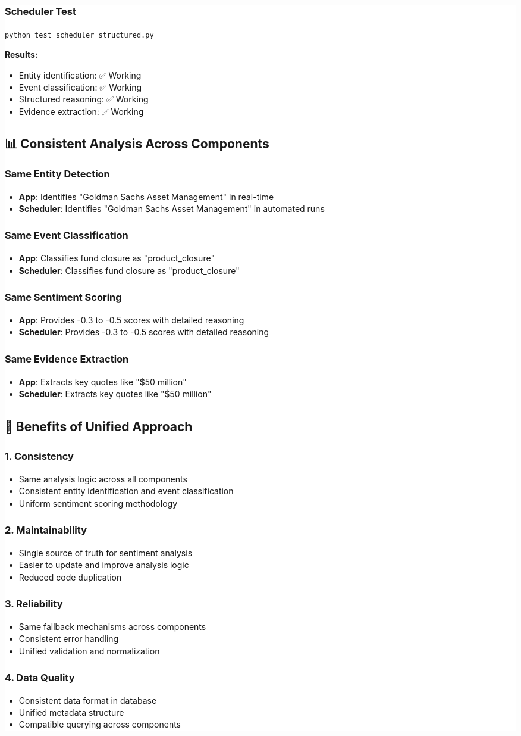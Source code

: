 ### **Scheduler Test**
```bash
python test_scheduler_structured.py
```
**Results:**
- Entity identification: ✅ Working
- Event classification: ✅ Working
- Structured reasoning: ✅ Working
- Evidence extraction: ✅ Working

## 📊 **Consistent Analysis Across Components**

### **Same Entity Detection**
- **App**: Identifies "Goldman Sachs Asset Management" in real-time
- **Scheduler**: Identifies "Goldman Sachs Asset Management" in automated runs

### **Same Event Classification**
- **App**: Classifies fund closure as "product_closure"
- **Scheduler**: Classifies fund closure as "product_closure"

### **Same Sentiment Scoring**
- **App**: Provides -0.3 to -0.5 scores with detailed reasoning
- **Scheduler**: Provides -0.3 to -0.5 scores with detailed reasoning

### **Same Evidence Extraction**
- **App**: Extracts key quotes like "$50 million"
- **Scheduler**: Extracts key quotes like "$50 million"

## 🎯 **Benefits of Unified Approach**

### **1. Consistency**
- Same analysis logic across all components
- Consistent entity identification and event classification
- Uniform sentiment scoring methodology

### **2. Maintainability**
- Single source of truth for sentiment analysis
- Easier to update and improve analysis logic
- Reduced code duplication

### **3. Reliability**
- Same fallback mechanisms across components
- Consistent error handling
- Unified validation and normalization

### **4. Data Quality**
- Consistent data format in database
- Unified metadata structure
- Compatible querying across components
